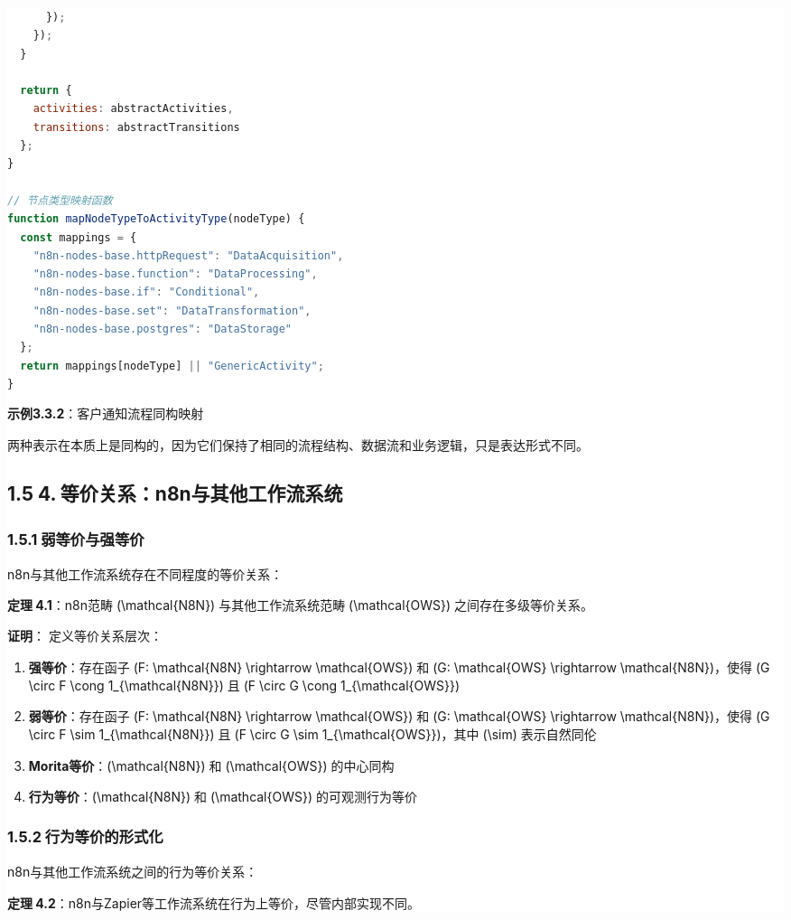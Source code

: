 ```javascript
      });
    });
  }
  
  return {
    activities: abstractActivities,
    transitions: abstractTransitions
  };
}

// 节点类型映射函数
function mapNodeTypeToActivityType(nodeType) {
  const mappings = {
    "n8n-nodes-base.httpRequest": "DataAcquisition",
    "n8n-nodes-base.function": "DataProcessing",
    "n8n-nodes-base.if": "Conditional",
    "n8n-nodes-base.set": "DataTransformation",
    "n8n-nodes-base.postgres": "DataStorage"
  };
  return mappings[nodeType] || "GenericActivity";
}
```

**示例3.3.2**：客户通知流程同构映射

两种表示在本质上是同构的，因为它们保持了相同的流程结构、数据流和业务逻辑，只是表达形式不同。

## 1.5 4. 等价关系：n8n与其他工作流系统

### 1.5.1 弱等价与强等价

n8n与其他工作流系统存在不同程度的等价关系：

**定理 4.1**：n8n范畴 \(\mathcal{N8N}\) 与其他工作流系统范畴 \(\mathcal{OWS}\) 之间存在多级等价关系。

**证明**：
定义等价关系层次：

1. **强等价**：存在函子 \(F: \mathcal{N8N} \rightarrow \mathcal{OWS}\) 和 \(G: \mathcal{OWS} \rightarrow \mathcal{N8N}\)，使得 \(G \circ F \cong 1_{\mathcal{N8N}}\) 且 \(F \circ G \cong 1_{\mathcal{OWS}}\)

2. **弱等价**：存在函子 \(F: \mathcal{N8N} \rightarrow \mathcal{OWS}\) 和 \(G: \mathcal{OWS} \rightarrow \mathcal{N8N}\)，使得 \(G \circ F \sim 1_{\mathcal{N8N}}\) 且 \(F \circ G \sim 1_{\mathcal{OWS}}\)，其中 \(\sim\) 表示自然同伦

3. **Morita等价**：\(\mathcal{N8N}\) 和 \(\mathcal{OWS}\) 的中心同构

4. **行为等价**：\(\mathcal{N8N}\) 和 \(\mathcal{OWS}\) 的可观测行为等价

### 1.5.2 行为等价的形式化

n8n与其他工作流系统之间的行为等价关系：

**定理 4.2**：n8n与Zapier等工作流系统在行为上等价，尽管内部实现不同。

